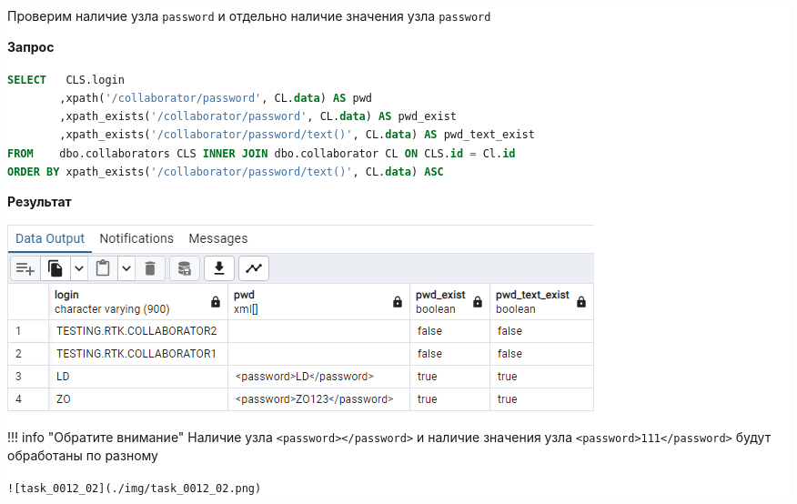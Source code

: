 Проверим наличие узла `password` и отдельно наличие значения узла `password`

**Запрос**

```sql
SELECT   CLS.login
		,xpath('/collaborator/password', CL.data) AS pwd
		,xpath_exists('/collaborator/password', CL.data) AS pwd_exist
		,xpath_exists('/collaborator/password/text()', CL.data) AS pwd_text_exist
FROM 	dbo.collaborators CLS INNER JOIN dbo.collaborator CL ON CLS.id = Cl.id
ORDER BY xpath_exists('/collaborator/password/text()', CL.data) ASC
```

**Результат**

![task_0012_01](./img/task_0012_01.png)

!!! info "Обратите внимание"
    Наличие узла `<password></password>` и наличие значения узла `<password>111</password>` будут обработаны по разному

    ![task_0012_02](./img/task_0012_02.png)
